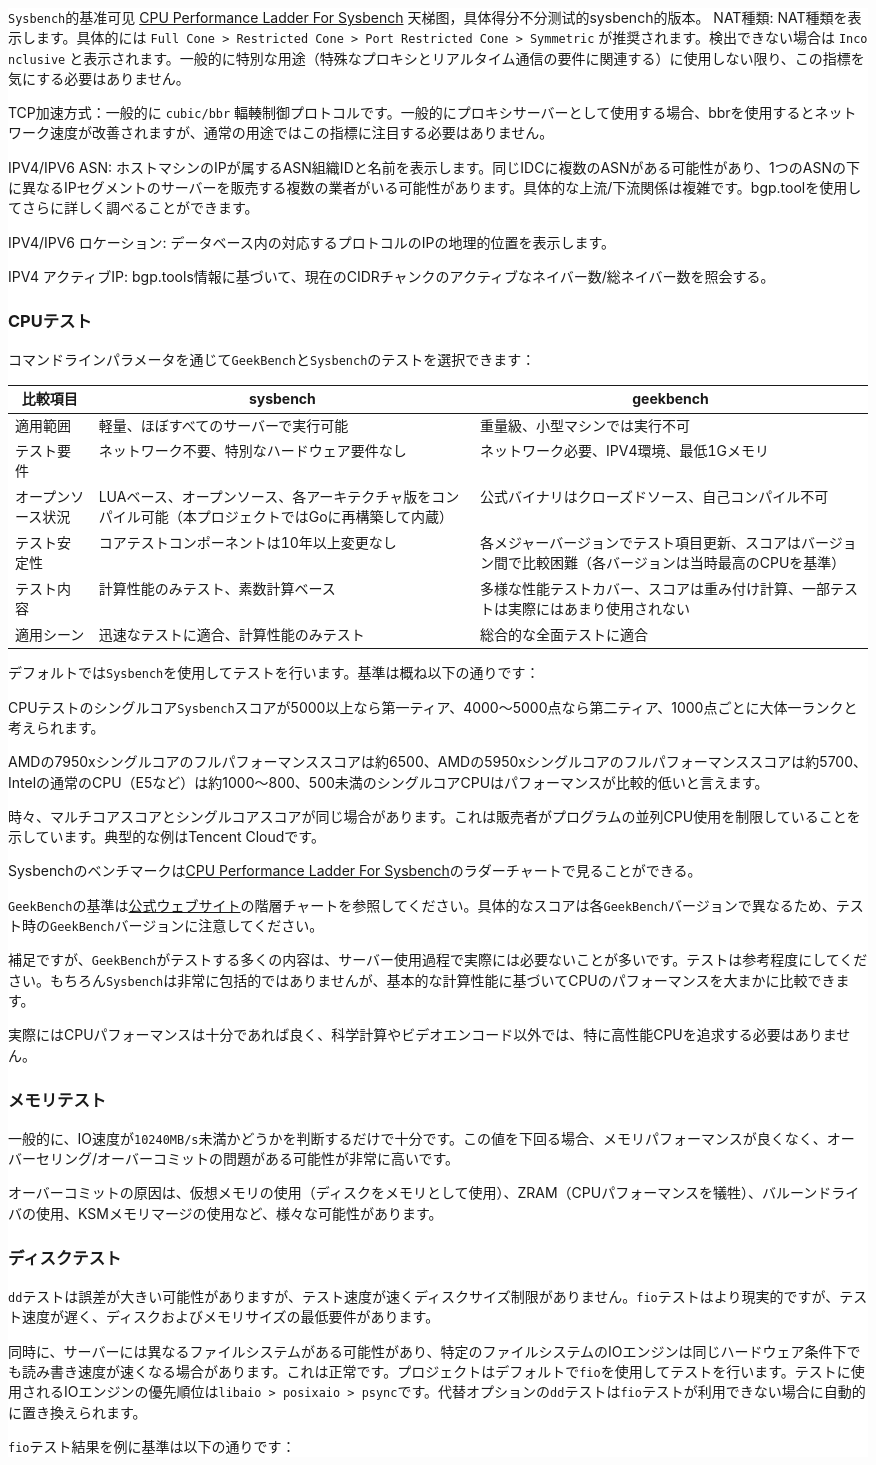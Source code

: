 ```Sysbench```的基准可见 [CPU Performance Ladder For Sysbench](https://sysbench.spiritlhl.net/) 天梯图，具体得分不分测试的sysbench的版本。
NAT種類: NAT種類を表示します。具体的には ```Full Cone > Restricted Cone > Port Restricted Cone > Symmetric``` が推奨されます。検出できない場合は ```Inconclusive``` と表示されます。一般的に特別な用途（特殊なプロキシとリアルタイム通信の要件に関連する）に使用しない限り、この指標を気にする必要はありません。

TCP加速方式：一般的に ```cubic/bbr``` 輻輳制御プロトコルです。一般的にプロキシサーバーとして使用する場合、bbrを使用するとネットワーク速度が改善されますが、通常の用途ではこの指標に注目する必要はありません。

IPV4/IPV6 ASN: ホストマシンのIPが属するASN組織IDと名前を表示します。同じIDCに複数のASNがある可能性があり、1つのASNの下に異なるIPセグメントのサーバーを販売する複数の業者がいる可能性があります。具体的な上流/下流関係は複雑です。bgp.toolを使用してさらに詳しく調べることができます。

IPV4/IPV6 ロケーション: データベース内の対応するプロトコルのIPの地理的位置を表示します。

IPV4 アクティブIP: bgp.tools情報に基づいて、現在のCIDRチャンクのアクティブなネイバー数/総ネイバー数を照会する。

### **CPUテスト**

コマンドラインパラメータを通じて```GeekBench```と```Sysbench```のテストを選択できます：

| 比較項目 | sysbench | geekbench |
|------------------|----------|-----------|
| 適用範囲 | 軽量、ほぼすべてのサーバーで実行可能 | 重量級、小型マシンでは実行不可 |
| テスト要件 | ネットワーク不要、特別なハードウェア要件なし | ネットワーク必要、IPV4環境、最低1Gメモリ |
| オープンソース状況 | LUAベース、オープンソース、各アーキテクチャ版をコンパイル可能（本プロジェクトではGoに再構築して内蔵） | 公式バイナリはクローズドソース、自己コンパイル不可 |
| テスト安定性 | コアテストコンポーネントは10年以上変更なし | 各メジャーバージョンでテスト項目更新、スコアはバージョン間で比較困難（各バージョンは当時最高のCPUを基準） |
| テスト内容 | 計算性能のみテスト、素数計算ベース | 多様な性能テストカバー、スコアは重み付け計算、一部テストは実際にはあまり使用されない |
| 適用シーン | 迅速なテストに適合、計算性能のみテスト | 総合的な全面テストに適合 |

デフォルトでは```Sysbench```を使用してテストを行います。基準は概ね以下の通りです：

CPUテストのシングルコア```Sysbench```スコアが5000以上なら第一ティア、4000〜5000点なら第二ティア、1000点ごとに大体一ランクと考えられます。

AMDの7950xシングルコアのフルパフォーマンススコアは約6500、AMDの5950xシングルコアのフルパフォーマンススコアは約5700、Intelの通常のCPU（E5など）は約1000〜800、500未満のシングルコアCPUはパフォーマンスが比較的低いと言えます。

時々、マルチコアスコアとシングルコアスコアが同じ場合があります。これは販売者がプログラムの並列CPU使用を制限していることを示しています。典型的な例はTencent Cloudです。

Sysbenchのベンチマークは[CPU Performance Ladder For Sysbench](https://sysbench.spiritlhl.net/)のラダーチャートで見ることができる。

```GeekBench```の基準は[公式ウェブサイト](https://browser.geekbench.com/processor-benchmarks/)の階層チャートを参照してください。具体的なスコアは各```GeekBench```バージョンで異なるため、テスト時の```GeekBench```バージョンに注意してください。

補足ですが、```GeekBench```がテストする多くの内容は、サーバー使用過程で実際には必要ないことが多いです。テストは参考程度にしてください。もちろん```Sysbench```は非常に包括的ではありませんが、基本的な計算性能に基づいてCPUのパフォーマンスを大まかに比較できます。

実際にはCPUパフォーマンスは十分であれば良く、科学計算やビデオエンコード以外では、特に高性能CPUを追求する必要はありません。

### **メモリテスト**

一般的に、IO速度が```10240MB/s```未満かどうかを判断するだけで十分です。この値を下回る場合、メモリパフォーマンスが良くなく、オーバーセリング/オーバーコミットの問題がある可能性が非常に高いです。

オーバーコミットの原因は、仮想メモリの使用（ディスクをメモリとして使用）、ZRAM（CPUパフォーマンスを犠牲）、バルーンドライバの使用、KSMメモリマージの使用など、様々な可能性があります。

### **ディスクテスト**

```dd```テストは誤差が大きい可能性がありますが、テスト速度が速くディスクサイズ制限がありません。```fio```テストはより現実的ですが、テスト速度が遅く、ディスクおよびメモリサイズの最低要件があります。

同時に、サーバーには異なるファイルシステムがある可能性があり、特定のファイルシステムのIOエンジンは同じハードウェア条件下でも読み書き速度が速くなる場合があります。これは正常です。プロジェクトはデフォルトで```fio```を使用してテストを行います。テストに使用されるIOエンジンの優先順位は```libaio > posixaio > psync```です。代替オプションの```dd```テストは```fio```テストが利用できない場合に自動的に置き換えられます。

```fio```テスト結果を例に基準は以下の通りです：

```